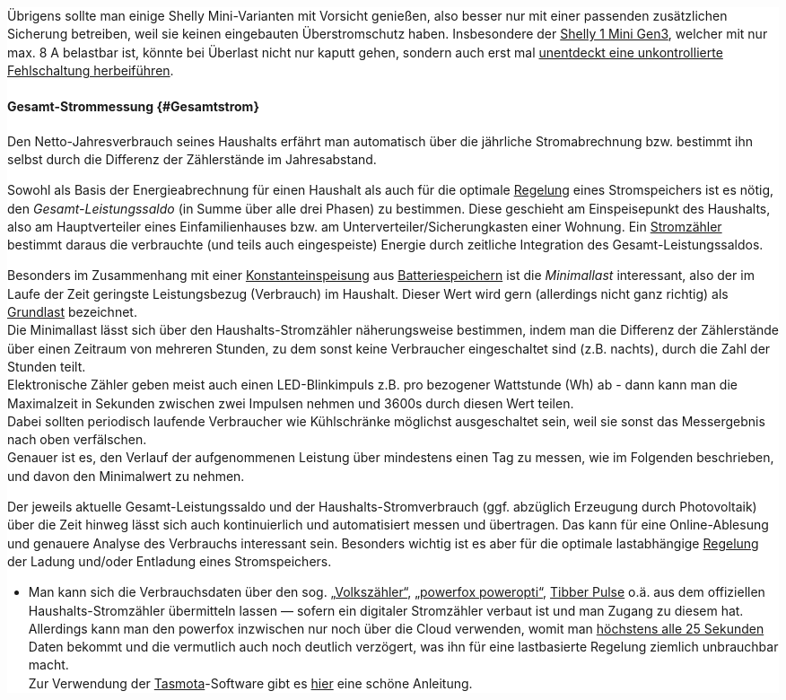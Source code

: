 Übrigens sollte man einige Shelly Mini-Varianten mit Vorsicht genießen,
also besser nur mit einer passenden zusätzlichen Sicherung betreiben,
weil sie keinen eingebauten Überstromschutz haben. Insbesondere der
[Shelly 1 Mini Gen3](https://www.shelly.com/de/products/shop/shelly-1-mini-gen3),
welcher mit nur max. 8&nbsp;A belastbar ist, könnte bei Überlast
nicht nur kaputt gehen, sondern auch erst mal [unentdeckt eine unkontrollierte
Fehlschaltung herbeiführen](https://www.mydealz.de/comments/permalink/46432363).



#### Gesamt-Strommessung {#Gesamtstrom}

Den Netto-Jahresverbrauch seines Haushalts erfährt man automatisch über die
jährliche Stromabrechnung bzw. bestimmt ihn selbst durch die Differenz der
Zählerstände im Jahresabstand.

Sowohl als Basis der Energieabrechnung für einen Haushalt als auch für die
optimale [Regelung](#Regelungsstrategien) eines Stromspeichers ist es nötig,
den *Gesamt-Leistungssaldo* (in Summe über alle drei Phasen) zu bestimmen.
Diese geschieht am Einspeisepunkt des Haushalts, also am Hauptverteiler
eines Einfamilienhauses bzw. am Unterverteiler/Sicherungkasten einer Wohnung.
Ein [Stromzähler](#Stromzähler) bestimmt daraus die verbrauchte (und teils auch
eingespeiste) Energie durch zeitliche Integration des Gesamt-Leistungssaldos.

Besonders im Zusammenhang mit einer [Konstanteinspeisung](#Konstanteinspeisung)
aus [Batteriespeichern](#Batteriepuffer) ist die *Minimallast* interessant,
also der im Laufe der Zeit geringste Leistungsbezug (Verbrauch) im Haushalt.
Dieser Wert wird gern (allerdings nicht ganz richtig)
als [Grundlast](https://de.wikipedia.org/wiki/Grundlast) bezeichnet.\
Die Minimallast lässt sich über den Haushalts-Stromzähler
näherungsweise bestimmen, indem man die Differenz der Zählerstände
über einen Zeitraum von mehreren Stunden, zu dem sonst keine Verbraucher
eingeschaltet sind (z.B. nachts), durch die Zahl der Stunden teilt.\
Elektronische Zähler geben meist auch einen LED-Blinkimpuls z.B. pro bezogener
Wattstunde (Wh) ab - dann kann man die Maximalzeit in Sekunden
zwischen zwei Impulsen nehmen und 3600s durch diesen Wert teilen.\
Dabei sollten periodisch laufende Verbraucher wie Kühlschränke möglichst
ausgeschaltet sein, weil sie sonst das Messergebnis nach oben verfälschen.\
Genauer ist es, den Verlauf der aufgenommenen Leistung über mindestens einen Tag
zu messen, wie im Folgenden beschrieben, und davon den Minimalwert zu nehmen.

Der jeweils aktuelle Gesamt-Leistungssaldo und der Haushalts-Stromverbrauch
(ggf. abzüglich Erzeugung durch Photovoltaik) über die Zeit hinweg
lässt sich auch kontinuierlich und automatisiert messen und übertragen.
Das kann für eine Online-Ablesung und genauere Analyse
des Verbrauchs interessant sein. Besonders wichtig ist es aber für die optimale
lastabhängige [Regelung](#Regelungsstrategien) der Ladung und/oder Entladung
eines Stromspeichers.

* Man kann sich die Verbrauchsdaten über den
sog. [„Volkszähler“](https://www.volkszaehler.org/),
[„powerfox poweropti“](https://poweropti.powerfox.energy/),
[Tibber Pulse](https://tibber.com/de/pulse) o.ä.
aus dem offiziellen Haushalts-Stromzähler übermitteln lassen &mdash;
sofern ein digitaler Stromzähler verbaut ist und man Zugang zu diesem hat.
Allerdings kann man den powerfox inzwischen nur noch über die Cloud verwenden,
womit man [höchstens alle 25 Sekunden](
https://community.home-assistant.io/t/using-anker-solix-solarbank-e1600-in-ha/636063)
Daten bekommt und die vermutlich auch noch deutlich verzögert,
was ihn für eine lastbasierte Regelung ziemlich unbrauchbar macht.\
Zur Verwendung der [Tasmota](https://www.tasmota.info/)-Software
gibt es [hier](https://hessburg.de/tasmota-wifi-smartmeter-konfigurieren/)
eine schöne Anleitung.

